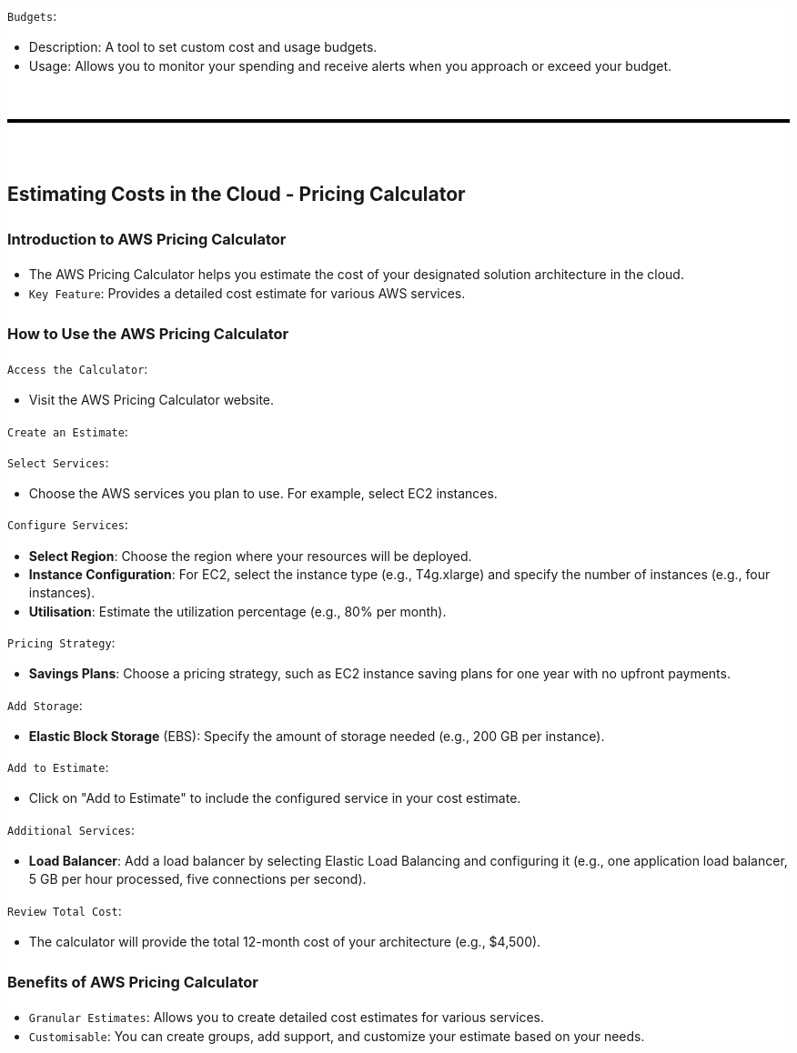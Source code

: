 `Budgets`:
* Description: A tool to set custom cost and usage budgets.
* Usage: Allows you to monitor your spending and receive alerts when you approach or exceed your budget.

<br>

<hr style="height:4px;background:black">

<br>

## Estimating Costs in the Cloud - Pricing Calculator

### Introduction to AWS Pricing Calculator
* The AWS Pricing Calculator helps you estimate the cost of your designated solution architecture in the cloud.
* `Key Feature`: Provides a detailed cost estimate for various AWS services.

### How to Use the AWS Pricing Calculator
`Access the Calculator`:
* Visit the AWS Pricing Calculator website.

`Create an Estimate`:

`Select Services`:
* Choose the AWS services you plan to use. For example, select EC2 instances.

`Configure Services`:
* **Select Region**: Choose the region where your resources will be deployed.
* **Instance Configuration**: For EC2, select the instance type (e.g., T4g.xlarge) and specify the number of instances (e.g., four instances).
* **Utilisation**: Estimate the utilization percentage (e.g., 80% per month).

`Pricing Strategy`:
* **Savings Plans**: Choose a pricing strategy, such as EC2 instance saving plans for one year with no upfront payments.

`Add Storage`:
* **Elastic Block Storage** (EBS): Specify the amount of storage needed (e.g., 200 GB per instance).

`Add to Estimate`:
* Click on "Add to Estimate" to include the configured service in your cost estimate.

`Additional Services`:
* **Load Balancer**: Add a load balancer by selecting Elastic Load Balancing and configuring it (e.g., one application load balancer, 5 GB per hour processed, five connections per second).

`Review Total Cost`:
* The calculator will provide the total 12-month cost of your architecture (e.g., $4,500).

### Benefits of AWS Pricing Calculator
* `Granular Estimates`: Allows you to create detailed cost estimates for various services.
* `Customisable`: You can create groups, add support, and customize your estimate based on your needs.

